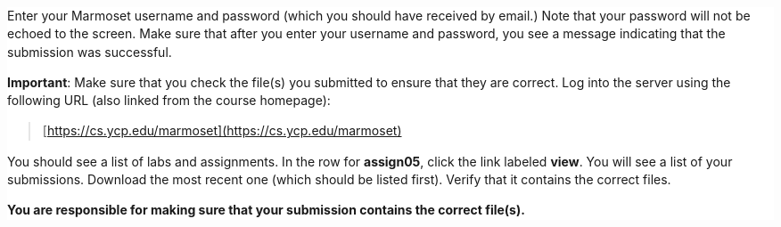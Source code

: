 Enter your Marmoset username and password (which you should have received by email.) Note that your password will not be echoed to the screen. Make sure that after you enter your username and password, you see a message indicating that the submission was successful.

**Important**: Make sure that you check the file(s) you submitted to ensure that they are correct. Log into the server using the following URL (also linked from the course homepage):

> [https://cs.ycp.edu/marmoset](https://cs.ycp.edu/marmoset)

You should see a list of labs and assignments. In the row for **assign05**, click the link labeled **view**. You will see a list of your submissions. Download the most recent one (which should be listed first). Verify that it contains the correct files.

**You are responsible for making sure that your submission contains the correct file(s).**





